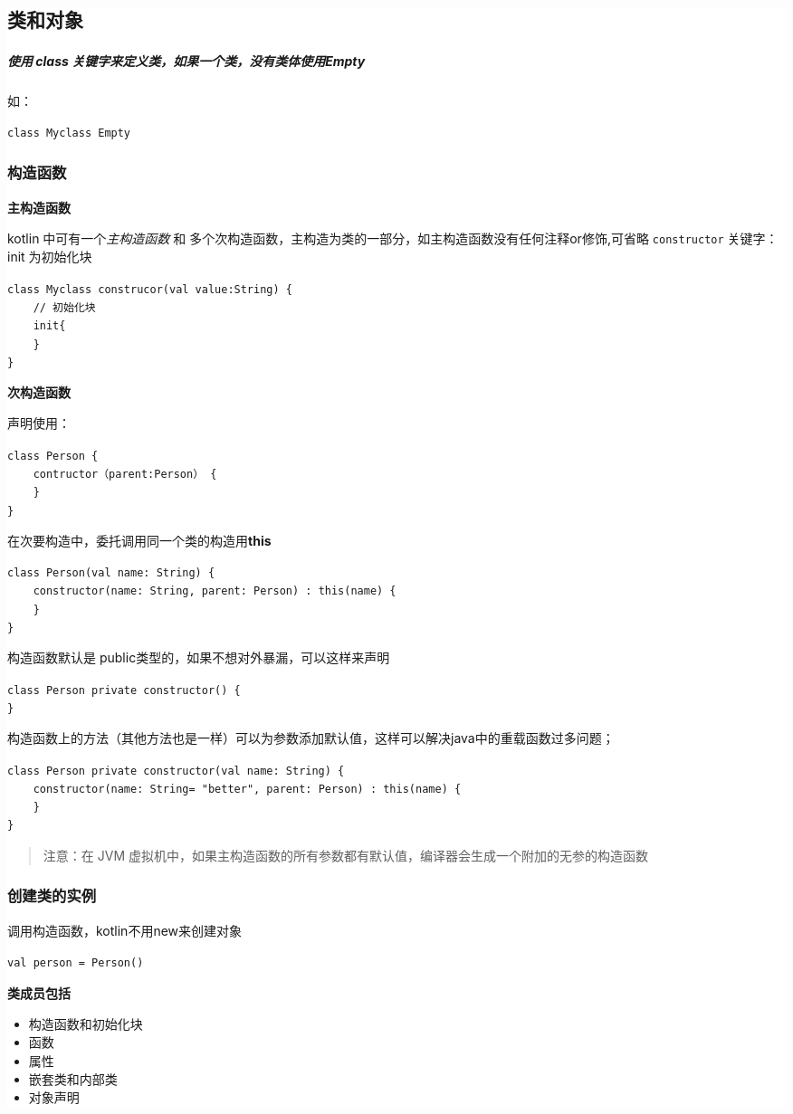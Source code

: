 ## 类和对象
##### 使用 class 关键字来定义类，如果一个类，没有类体使用Empty

如：

	class Myclass Empty

### 构造函数
**主构造函数**

kotlin 中可有一个*主构造函数* 和 多个次构造函数，主构造为类的一部分，如主构造函数没有任何注释or修饰,可省略 `constructor` 关键字：
init 为初始化块
	
	class Myclass construcor(val value:String) {
		// 初始化块
		init{
		}
	}

**次构造函数**

声明使用：
	
	class Person {
		contructor（parent:Person） {
		}	
	}

在次要构造中，委托调用同一个类的构造用**this**
	
	class Person(val name: String) {
    	constructor(name: String, parent: Person) : this(name) {
    	}
	}

构造函数默认是 public类型的，如果不想对外暴漏，可以这样来声明

	class Person private constructor() {
	}

构造函数上的方法（其他方法也是一样）可以为参数添加默认值，这样可以解决java中的重载函数过多问题；

	class Person private constructor(val name: String) {
    	constructor(name: String= "better", parent: Person) : this(name) {    
    	}
	}

>注意：在 JVM 虚拟机中，如果主构造函数的所有参数都有默认值，编译器会生成一个附加的无参的构造函数

### 创建类的实例
调用构造函数，kotlin不用new来创建对象
	
	val person = Person()

**类成员包括**

- 构造函数和初始化块
- 函数
- 属性
- 嵌套类和内部类
- 对象声明
